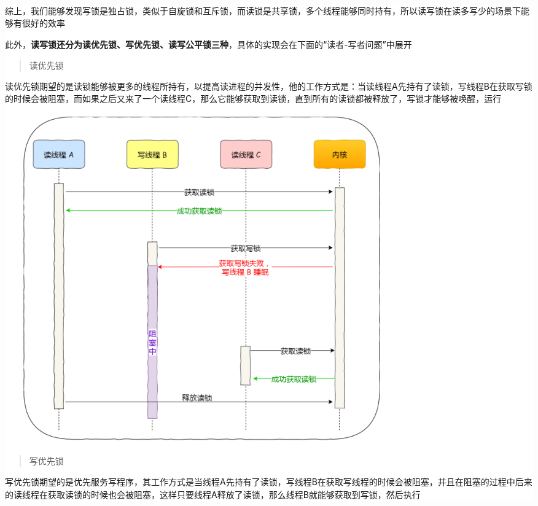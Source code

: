 综上，我们能够发现写锁是独占锁，类似于自旋锁和互斥锁，而读锁是共享锁，多个线程能够同时持有，所以读写锁在读多写少的场景下能够有很好的效率

此外，**读写锁还分为读优先锁、写优先锁、读写公平锁三种**，具体的实现会在下面的“读者-写者问题”中展开

> 读优先锁

读优先锁期望的是读锁能够被更多的线程所持有，以提高读进程的并发性，他的工作方式是：当读线程A先持有了读锁，写线程B在获取写锁的时候会被阻塞，而如果之后又来了一个读线程C，那么它能够获取到读锁，直到所有的读锁都被释放了，写锁才能够被唤醒，运行

<img src="../../image/OperationSystem/image-20211125150928222.png" alt="image-20211125150928222" style="zoom:80%;" />



> 写优先锁

写优先锁期望的是优先服务写程序，其工作方式是当线程A先持有了读锁，写线程B在获取写线程的时候会被阻塞，并且在阻塞的过程中后来的读线程在获取读锁的时候也会被阻塞，这样只要线程A释放了读锁，那么线程B就能够获取到写锁，然后执行
